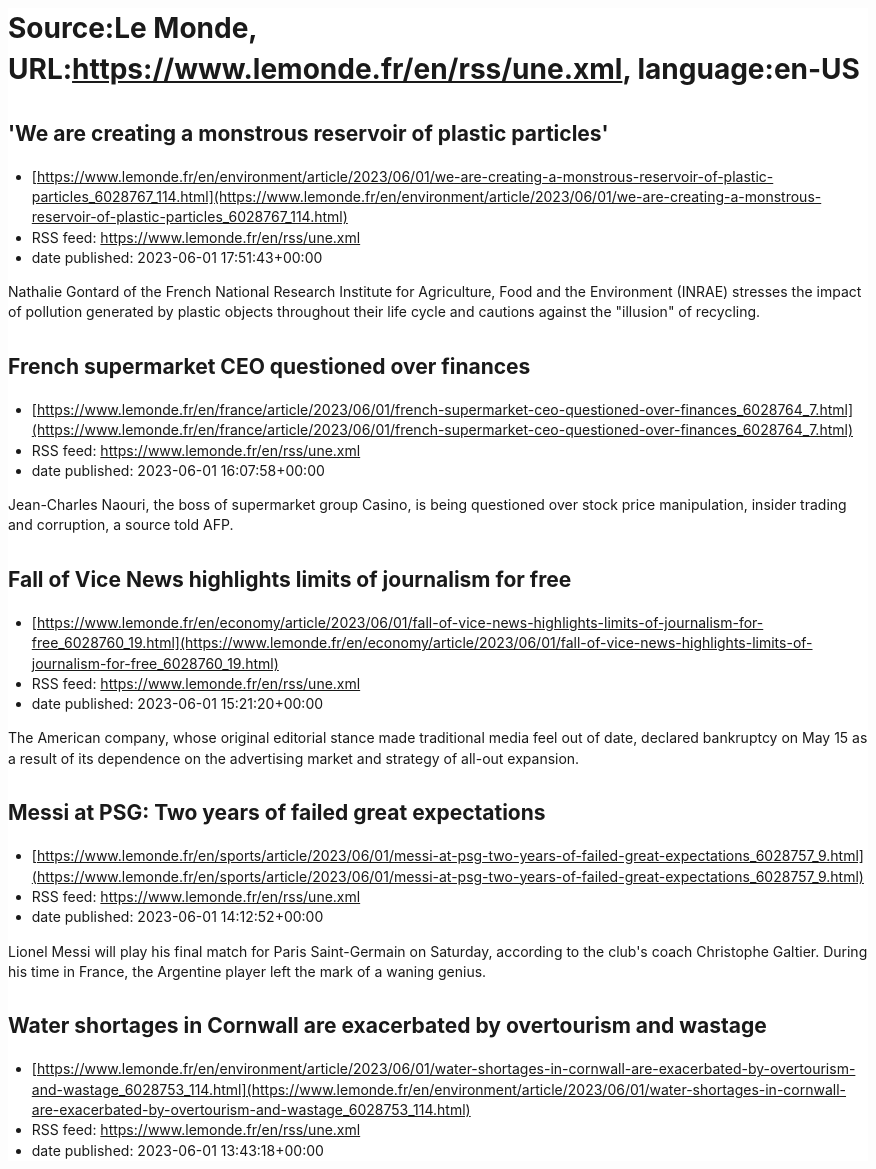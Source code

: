# Source:Le Monde, URL:https://www.lemonde.fr/en/rss/une.xml, language:en-US

## 'We are creating a monstrous reservoir of plastic particles'
 - [https://www.lemonde.fr/en/environment/article/2023/06/01/we-are-creating-a-monstrous-reservoir-of-plastic-particles_6028767_114.html](https://www.lemonde.fr/en/environment/article/2023/06/01/we-are-creating-a-monstrous-reservoir-of-plastic-particles_6028767_114.html)
 - RSS feed: https://www.lemonde.fr/en/rss/une.xml
 - date published: 2023-06-01 17:51:43+00:00

Nathalie Gontard of the French National Research Institute for Agriculture, Food and the Environment (INRAE) stresses the impact of pollution generated by plastic objects throughout their life cycle and cautions against the "illusion" of recycling.

## French supermarket CEO questioned over finances
 - [https://www.lemonde.fr/en/france/article/2023/06/01/french-supermarket-ceo-questioned-over-finances_6028764_7.html](https://www.lemonde.fr/en/france/article/2023/06/01/french-supermarket-ceo-questioned-over-finances_6028764_7.html)
 - RSS feed: https://www.lemonde.fr/en/rss/une.xml
 - date published: 2023-06-01 16:07:58+00:00

Jean-Charles Naouri, the boss of supermarket group Casino, is being questioned over stock price manipulation, insider trading and corruption, a source told AFP.

## Fall of Vice News highlights limits of journalism for free
 - [https://www.lemonde.fr/en/economy/article/2023/06/01/fall-of-vice-news-highlights-limits-of-journalism-for-free_6028760_19.html](https://www.lemonde.fr/en/economy/article/2023/06/01/fall-of-vice-news-highlights-limits-of-journalism-for-free_6028760_19.html)
 - RSS feed: https://www.lemonde.fr/en/rss/une.xml
 - date published: 2023-06-01 15:21:20+00:00

The American company, whose original editorial stance made traditional media feel out of date, declared bankruptcy on May 15 as a result of its dependence on the advertising market and strategy of all-out expansion.

## Messi at PSG: Two years of failed great expectations
 - [https://www.lemonde.fr/en/sports/article/2023/06/01/messi-at-psg-two-years-of-failed-great-expectations_6028757_9.html](https://www.lemonde.fr/en/sports/article/2023/06/01/messi-at-psg-two-years-of-failed-great-expectations_6028757_9.html)
 - RSS feed: https://www.lemonde.fr/en/rss/une.xml
 - date published: 2023-06-01 14:12:52+00:00

Lionel Messi will play his final match for Paris Saint-Germain on Saturday, according to the club's coach Christophe Galtier. During his time in France, the Argentine player left the mark of a waning genius.

## Water shortages in Cornwall are exacerbated by overtourism and wastage
 - [https://www.lemonde.fr/en/environment/article/2023/06/01/water-shortages-in-cornwall-are-exacerbated-by-overtourism-and-wastage_6028753_114.html](https://www.lemonde.fr/en/environment/article/2023/06/01/water-shortages-in-cornwall-are-exacerbated-by-overtourism-and-wastage_6028753_114.html)
 - RSS feed: https://www.lemonde.fr/en/rss/une.xml
 - date published: 2023-06-01 13:43:18+00:00
